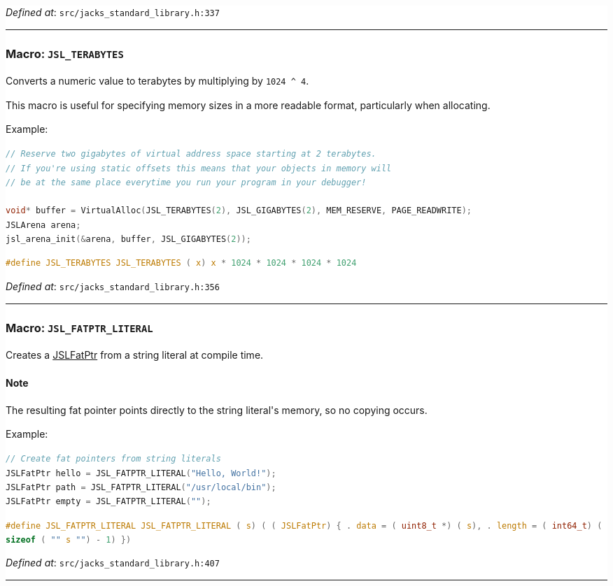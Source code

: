 *Defined at*: `src/jacks_standard_library.h:337`

---

<a id="macro-jsl_terabytes"></a>
### Macro: `JSL_TERABYTES`

Converts a numeric value to terabytes by multiplying by `1024 ^ 4`.

This macro is useful for specifying memory sizes in a more readable format,
particularly when allocating.

Example:
```c
// Reserve two gigabytes of virtual address space starting at 2 terabytes.
// If you're using static offsets this means that your objects in memory will
// be at the same place everytime you run your program in your debugger!

void* buffer = VirtualAlloc(JSL_TERABYTES(2), JSL_GIGABYTES(2), MEM_RESERVE, PAGE_READWRITE);
JSLArena arena;
jsl_arena_init(&arena, buffer, JSL_GIGABYTES(2));
```

```c
#define JSL_TERABYTES JSL_TERABYTES ( x) x * 1024 * 1024 * 1024 * 1024
```


*Defined at*: `src/jacks_standard_library.h:356`

---

<a id="macro-jsl_fatptr_literal"></a>
### Macro: `JSL_FATPTR_LITERAL`

Creates a [JSLFatPtr](#type-jslfatptr) from a string literal at compile time.

#### Note

The resulting fat pointer points directly to the string literal's memory,
so no copying occurs.

Example:

```c
// Create fat pointers from string literals
JSLFatPtr hello = JSL_FATPTR_LITERAL("Hello, World!");
JSLFatPtr path = JSL_FATPTR_LITERAL("/usr/local/bin");
JSLFatPtr empty = JSL_FATPTR_LITERAL("");
```

```c
#define JSL_FATPTR_LITERAL JSL_FATPTR_LITERAL ( s) ( ( JSLFatPtr) { . data = ( uint8_t *) ( s), . length = ( int64_t) ( sizeof ( "" s "") - 1) })
```


*Defined at*: `src/jacks_standard_library.h:407`

---